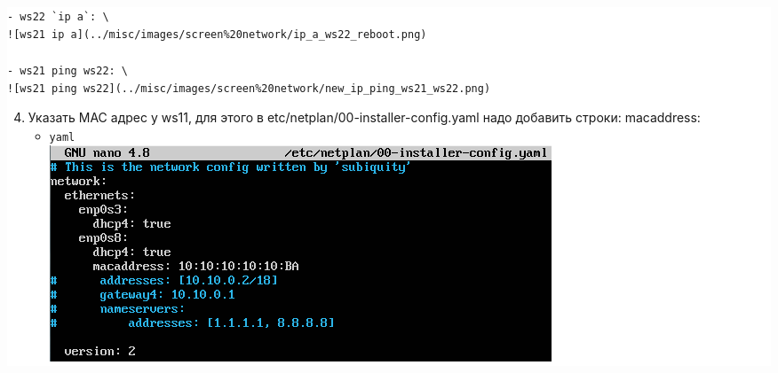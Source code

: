     - ws22 `ip a`: \
    ![ws21 ip a](../misc/images/screen%20network/ip_a_ws22_reboot.png)

    - ws21 ping ws22: \
    ![ws21 ping ws22](../misc/images/screen%20network/new_ip_ping_ws21_ws22.png)

4. Указать MAC адрес у ws11, для этого в etc/netplan/00-installer-config.yaml надо добавить строки: macaddress:
    - `yaml` \
    ![macaddres ws11](../misc/images/screen%20network/macaddres_ws11.png)
